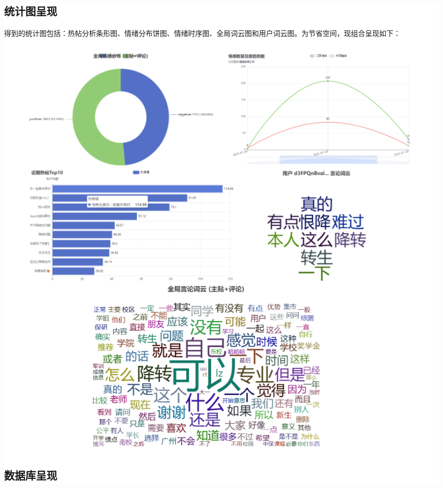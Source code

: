 </div>

## 统计图呈现

得到的统计图包括：热帖分析条形图、情绪分布饼图、情绪时序图、全局词云图和用户词云图。为节省空间，现组合呈现如下：
<div style="text-align: center;">
<img src="/doc_image/统计图呈现.png" alt="描述文字" width="880" height="800">
</div>

## 数据库呈现
